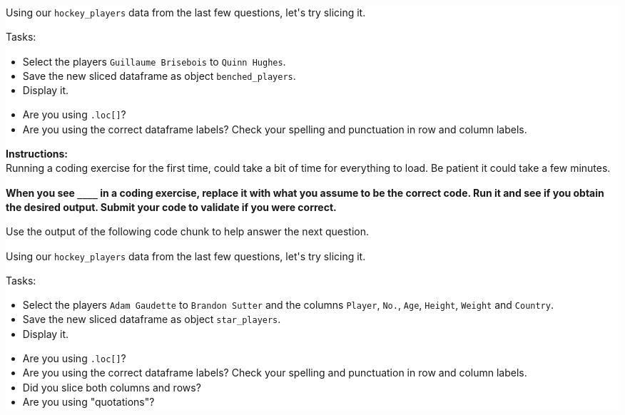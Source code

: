 <codeblock id="hockey_players">


</codeblock>


Using our `hockey_players` data from the last few questions, let's try slicing it.


Tasks:
- Select the players `Guillaume Brisebois` to `Quinn Hughes`.
- Save the new sliced dataframe as object `benched_players`.
- Display it.



<codeblock id="01_09">

- Are you using `.loc[]`?
- Are you using the correct dataframe labels? Check your spelling and punctuation in row and column labels.

</codeblock>

</exercise>

<exercise id="10" title="Practicing Column Slicing">

**Instructions:**     
Running a coding exercise for the first time, could take a bit of time for everything to load. Be patient it could take a few minutes. 

**When you see `____` in a coding exercise, replace it with what you assume to be the correct code. Run it and see if you obtain the desired output. Submit your code to validate if you were correct.**

Use the output of the following code chunk to help answer the next question.

<codeblock id="hockey_players">

</codeblock>


Using our `hockey_players` data from the last few questions, let's try slicing it.


Tasks:   
- Select the players `Adam Gaudette` to `Brandon Sutter` and the columns `Player`, `No.`, `Age`, `Height`, `Weight` and `Country`.
- Save the new sliced dataframe as object `star_players`.
- Display it.

<codeblock id="01_10">

- Are you using `.loc[]`?
- Are you using the correct dataframe labels? Check your spelling and punctuation in row and column labels.
- Did you slice both columns and rows?
- Are you using "quotations"?

</codeblock>

</exercise>
